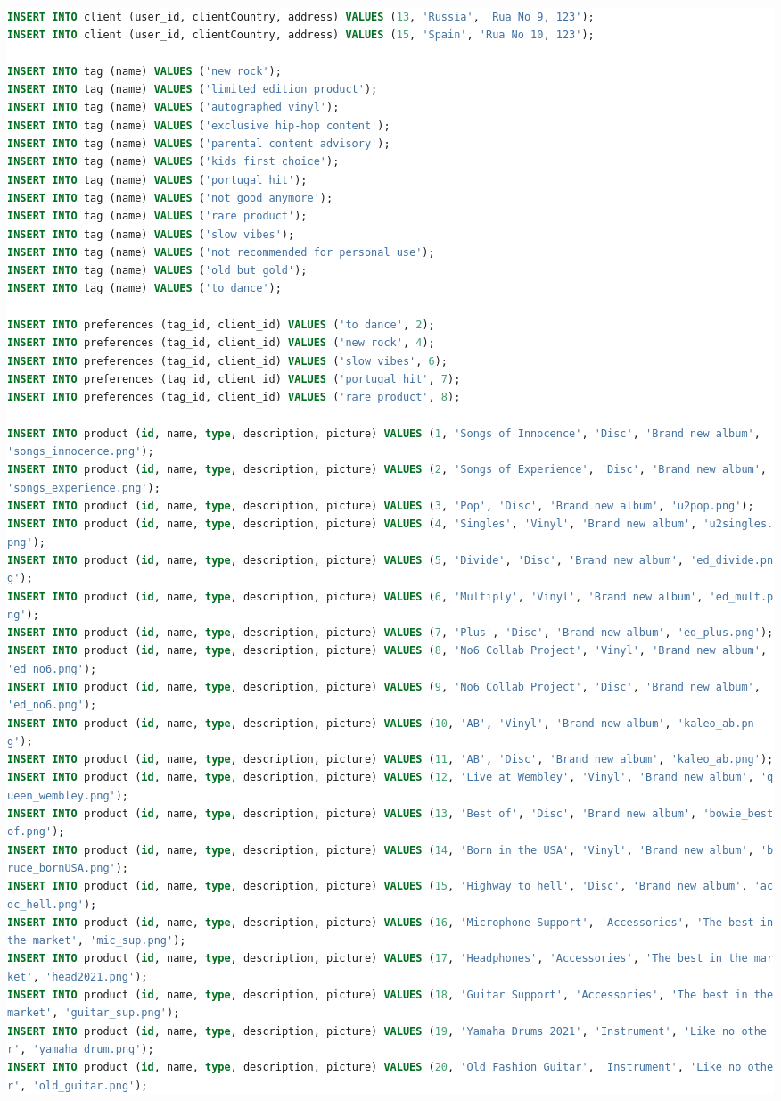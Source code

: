 ``` sql
INSERT INTO client (user_id, clientCountry, address) VALUES (13, 'Russia', 'Rua No 9, 123');
INSERT INTO client (user_id, clientCountry, address) VALUES (15, 'Spain', 'Rua No 10, 123');

INSERT INTO tag (name) VALUES ('new rock');
INSERT INTO tag (name) VALUES ('limited edition product');
INSERT INTO tag (name) VALUES ('autographed vinyl');
INSERT INTO tag (name) VALUES ('exclusive hip-hop content');
INSERT INTO tag (name) VALUES ('parental content advisory');
INSERT INTO tag (name) VALUES ('kids first choice');
INSERT INTO tag (name) VALUES ('portugal hit');
INSERT INTO tag (name) VALUES ('not good anymore');
INSERT INTO tag (name) VALUES ('rare product');
INSERT INTO tag (name) VALUES ('slow vibes');
INSERT INTO tag (name) VALUES ('not recommended for personal use');
INSERT INTO tag (name) VALUES ('old but gold');
INSERT INTO tag (name) VALUES ('to dance');

INSERT INTO preferences (tag_id, client_id) VALUES ('to dance', 2);
INSERT INTO preferences (tag_id, client_id) VALUES ('new rock', 4);
INSERT INTO preferences (tag_id, client_id) VALUES ('slow vibes', 6);
INSERT INTO preferences (tag_id, client_id) VALUES ('portugal hit', 7);
INSERT INTO preferences (tag_id, client_id) VALUES ('rare product', 8);

INSERT INTO product (id, name, type, description, picture) VALUES (1, 'Songs of Innocence', 'Disc', 'Brand new album', 'songs_innocence.png');
INSERT INTO product (id, name, type, description, picture) VALUES (2, 'Songs of Experience', 'Disc', 'Brand new album', 'songs_experience.png');
INSERT INTO product (id, name, type, description, picture) VALUES (3, 'Pop', 'Disc', 'Brand new album', 'u2pop.png');
INSERT INTO product (id, name, type, description, picture) VALUES (4, 'Singles', 'Vinyl', 'Brand new album', 'u2singles.png');
INSERT INTO product (id, name, type, description, picture) VALUES (5, 'Divide', 'Disc', 'Brand new album', 'ed_divide.png');
INSERT INTO product (id, name, type, description, picture) VALUES (6, 'Multiply', 'Vinyl', 'Brand new album', 'ed_mult.png');
INSERT INTO product (id, name, type, description, picture) VALUES (7, 'Plus', 'Disc', 'Brand new album', 'ed_plus.png');
INSERT INTO product (id, name, type, description, picture) VALUES (8, 'No6 Collab Project', 'Vinyl', 'Brand new album', 'ed_no6.png');
INSERT INTO product (id, name, type, description, picture) VALUES (9, 'No6 Collab Project', 'Disc', 'Brand new album', 'ed_no6.png');
INSERT INTO product (id, name, type, description, picture) VALUES (10, 'AB', 'Vinyl', 'Brand new album', 'kaleo_ab.png');
INSERT INTO product (id, name, type, description, picture) VALUES (11, 'AB', 'Disc', 'Brand new album', 'kaleo_ab.png');
INSERT INTO product (id, name, type, description, picture) VALUES (12, 'Live at Wembley', 'Vinyl', 'Brand new album', 'queen_wembley.png');
INSERT INTO product (id, name, type, description, picture) VALUES (13, 'Best of', 'Disc', 'Brand new album', 'bowie_bestof.png');
INSERT INTO product (id, name, type, description, picture) VALUES (14, 'Born in the USA', 'Vinyl', 'Brand new album', 'bruce_bornUSA.png');
INSERT INTO product (id, name, type, description, picture) VALUES (15, 'Highway to hell', 'Disc', 'Brand new album', 'acdc_hell.png');
INSERT INTO product (id, name, type, description, picture) VALUES (16, 'Microphone Support', 'Accessories', 'The best in the market', 'mic_sup.png');
INSERT INTO product (id, name, type, description, picture) VALUES (17, 'Headphones', 'Accessories', 'The best in the market', 'head2021.png');
INSERT INTO product (id, name, type, description, picture) VALUES (18, 'Guitar Support', 'Accessories', 'The best in the market', 'guitar_sup.png');
INSERT INTO product (id, name, type, description, picture) VALUES (19, 'Yamaha Drums 2021', 'Instrument', 'Like no other', 'yamaha_drum.png');
INSERT INTO product (id, name, type, description, picture) VALUES (20, 'Old Fashion Guitar', 'Instrument', 'Like no other', 'old_guitar.png');
```